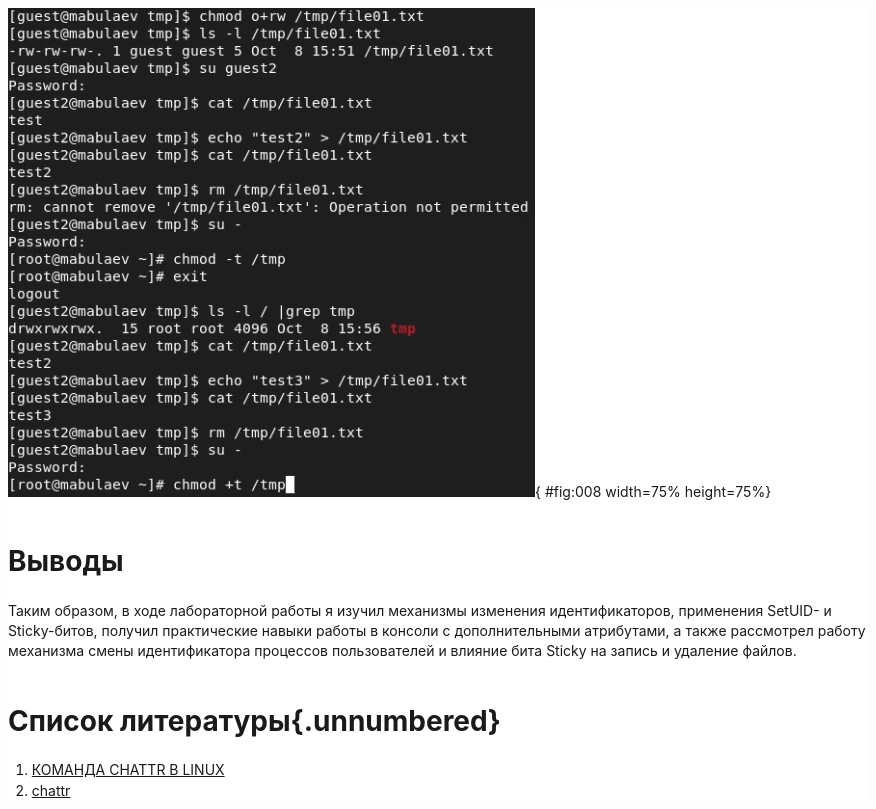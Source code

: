 ![исследование Sticky-бита](image/08.png){ #fig:008 width=75% height=75%}

# Выводы

Таким образом, в ходе лабораторной работы я изучил механизмы изменения идентификаторов, применения SetUID- и Sticky-битов, получил практические навыки работы в консоли с дополнительными атрибутами, а также рассмотрел работу механизма смены идентификатора процессов пользователей и влияние бита Sticky на запись и удаление файлов.

# Список литературы{.unnumbered}

1. [КОМАНДА CHATTR В LINUX](https://losst.ru/neizmenyaemye-fajly-v-linux)
2. [chattr](https://en.wikipedia.org/wiki/Chattr)

